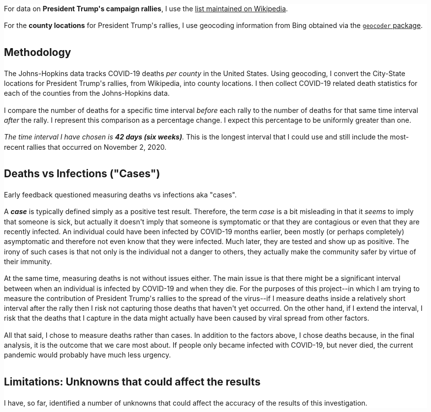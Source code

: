 For data on **President Trump's campaign rallies**, I use the [list maintained on Wikipedia](https://en.wikipedia.org/wiki/List_of_post-election_Donald_Trump_rallies#2020_campaign_rallies).

For the **county locations** for President Trump's rallies, I use geocoding information from Bing obtained via the [`geocoder` package](https://geocoder.readthedocs.io/providers/Bing.html).


## Methodology ##


The Johns-Hopkins data tracks COVID-19 deaths _per county_ in the United States. Using geocoding, I convert the City-State locations for President Trump's rallies, from Wikipedia, into county locations. I then collect COVID-19 related death statistics for each of the counties from the Johns-Hopkins data.

I compare the number of deaths for a specific time interval _before_ each rally to the number of deaths for that same time interval _after_ the rally. I represent this comparison as a percentage change. I expect this percentage to be uniformly greater than one.

_The time interval I have chosen is **42 days (six weeks)**._ This is the longest interval that I could use and still include the most-recent rallies that occurred on November 2, 2020.


## Deaths vs Infections ("Cases") ##


Early feedback questioned measuring deaths vs infections aka "cases".

A _**case**_ is typically defined simply as a positive test result. Therefore, the term _case_ is a bit misleading in that it _seems_ to imply that someone is sick, but actually it doesn't imply that someone is symptomatic or that they are contagious or even that they are recently infected. An individual could have been infected by COVID-19 months earlier, been mostly (or perhaps completely) asymptomatic and therefore not even know that they were infected. Much later, they are tested and show up as positive. The irony of such cases is that not only is the individual not a danger to others, they actually make the community safer by virtue of their immunity.

At the same time, measuring deaths is not without issues either. The main issue is that there might be a significant interval between when an individual is infected by COVID-19 and when they die. For the purposes of this project--in which I am trying to measure the contribution of President Trump's rallies to the spread of the virus--if I measure deaths inside a relatively short interval after the rally then I risk not capturing those deaths that haven't yet occurred. On the other hand, if I extend the interval, I risk that the deaths that I capture in the data might actually have been caused by viral spread from other factors.

All that said, I chose to measure deaths rather than cases. In addition to the factors above, I chose deaths because, in the final analysis, it is the outcome that we care most about. If people only became infected with COVID-19, but never died, the current pandemic would probably have much less urgency.


## Limitations: Unknowns that could affect the results ##


I have, so far, identified a number of unknowns that could affect the accuracy of the results of this investigation.
